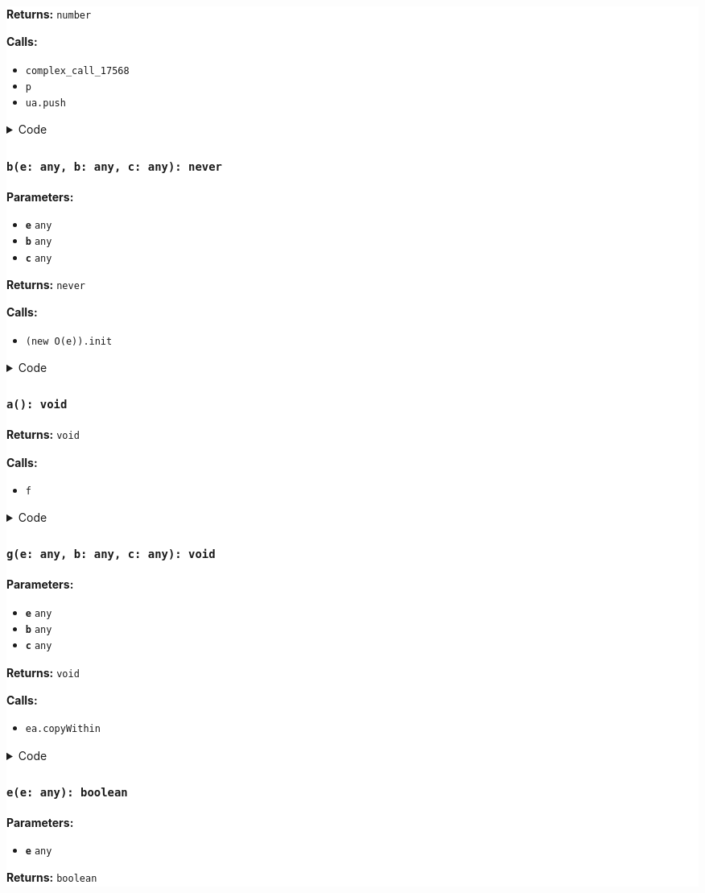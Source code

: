 **Returns:** `number`

**Calls:**

- `complex_call_17568`
- `p`
- `ua.push`

<details><summary>Code</summary></details>

### `b(e: any, b: any, c: any): never`

**Parameters:**

- **`e`** `any`
- **`b`** `any`
- **`c`** `any`

**Returns:** `never`

**Calls:**

- `(new O(e)).init`

<details><summary>Code</summary></details>

### `a(): void`

**Returns:** `void`

**Calls:**

- `f`

<details><summary>Code</summary></details>

### `g(e: any, b: any, c: any): void`

**Parameters:**

- **`e`** `any`
- **`b`** `any`
- **`c`** `any`

**Returns:** `void`

**Calls:**

- `ea.copyWithin`

<details><summary>Code</summary></details>

### `e(e: any): boolean`

**Parameters:**

- **`e`** `any`

**Returns:** `boolean`
